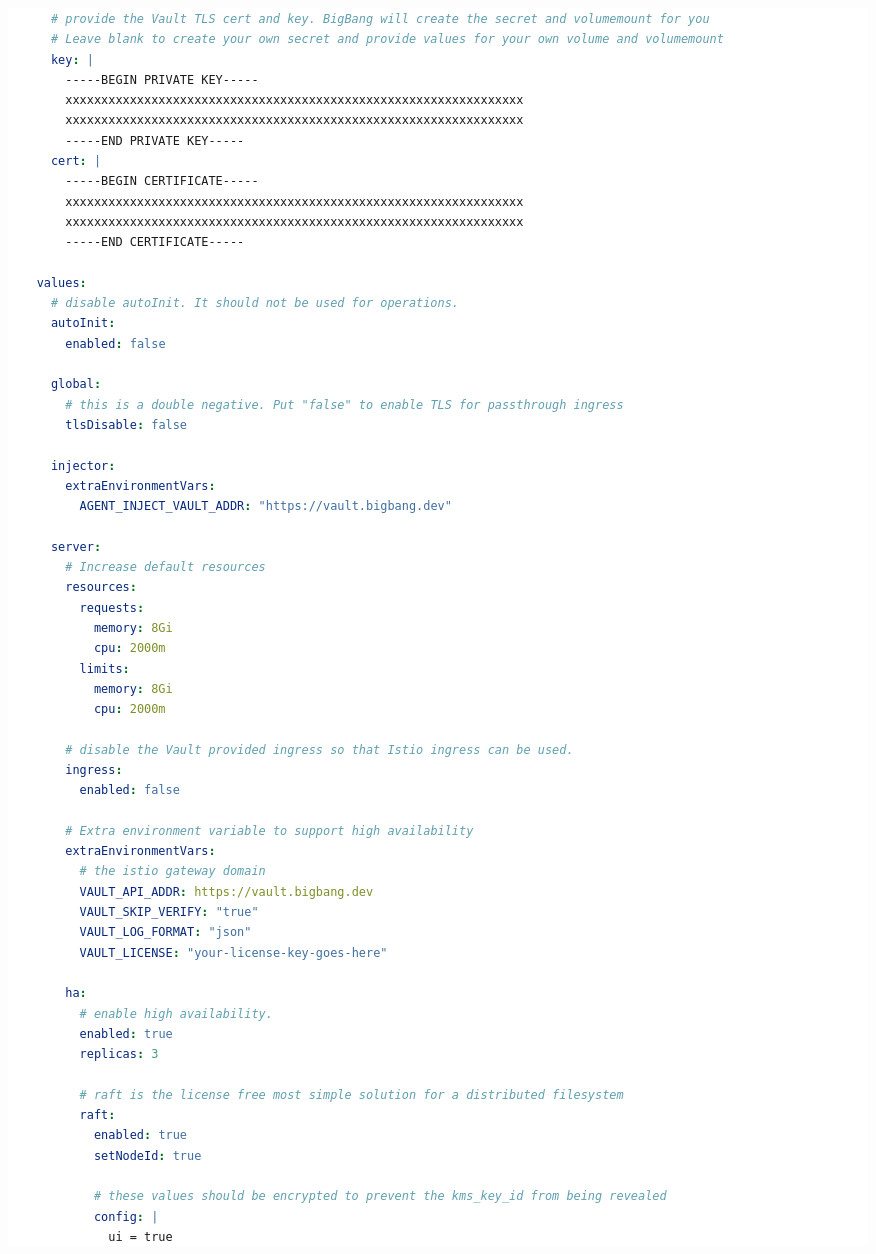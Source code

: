 ```yaml
      # provide the Vault TLS cert and key. BigBang will create the secret and volumemount for you
      # Leave blank to create your own secret and provide values for your own volume and volumemount
      key: |
        -----BEGIN PRIVATE KEY-----
        xxxxxxxxxxxxxxxxxxxxxxxxxxxxxxxxxxxxxxxxxxxxxxxxxxxxxxxxxxxxxxxx
        xxxxxxxxxxxxxxxxxxxxxxxxxxxxxxxxxxxxxxxxxxxxxxxxxxxxxxxxxxxxxxxx
        -----END PRIVATE KEY-----
      cert: |
        -----BEGIN CERTIFICATE-----
        xxxxxxxxxxxxxxxxxxxxxxxxxxxxxxxxxxxxxxxxxxxxxxxxxxxxxxxxxxxxxxxx
        xxxxxxxxxxxxxxxxxxxxxxxxxxxxxxxxxxxxxxxxxxxxxxxxxxxxxxxxxxxxxxxx
        -----END CERTIFICATE-----

    values:
      # disable autoInit. It should not be used for operations.
      autoInit:
        enabled: false

      global:
        # this is a double negative. Put "false" to enable TLS for passthrough ingress
        tlsDisable: false

      injector:
        extraEnvironmentVars:
          AGENT_INJECT_VAULT_ADDR: "https://vault.bigbang.dev"

      server:
        # Increase default resources
        resources:
          requests:
            memory: 8Gi
            cpu: 2000m
          limits:
            memory: 8Gi
            cpu: 2000m

        # disable the Vault provided ingress so that Istio ingress can be used.
        ingress:
          enabled: false

        # Extra environment variable to support high availability
        extraEnvironmentVars:
          # the istio gateway domain
          VAULT_API_ADDR: https://vault.bigbang.dev
          VAULT_SKIP_VERIFY: "true"
          VAULT_LOG_FORMAT: "json"
          VAULT_LICENSE: "your-license-key-goes-here"

        ha:
          # enable high availability.
          enabled: true
          replicas: 3

          # raft is the license free most simple solution for a distributed filesystem
          raft:
            enabled: true
            setNodeId: true

            # these values should be encrypted to prevent the kms_key_id from being revealed
            config: |
              ui = true

```